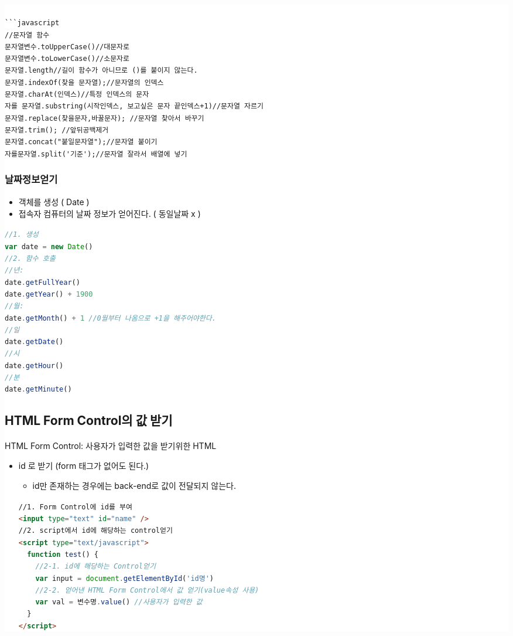 ````

```javascript
//문자열 함수
문자열변수.toUpperCase()//대문자로
문자열변수.toLowerCase()//소문자로
문자열.length//길이 함수가 아니므로 ()를 붙이지 않는다.
문자열.indexOf(찾을 문자열);//문자열의 인덱스
문자열.charAt(인덱스)//특정 인덱스의 문자
자를 문자열.substring(시작인덱스, 보고싶은 문자 끝인덱스+1)//문자열 자르기
문자열.replace(찾을문자,바꿀문자); //문자열 찾아서 바꾸기
문자열.trim(); //앞뒤공백제거
문자열.concat("붙일문자열");//문자열 붙이기
자를문자열.split('기준');//문자열 잘라서 배열에 넣기
````

### 날짜정보얻기

- 객체를 생성 ( Date )
- 접속자 컴퓨터의 날짜 정보가 얻어진다. ( 동일날짜 x )

```javascript
//1. 생성
var date = new Date()
//2. 함수 호출
//년:
date.getFullYear()
date.getYear() + 1900
//월:
date.getMonth() + 1 //0월부터 나옴으로 +1을 해주어야한다.
//일
date.getDate()
//시
date.getHour()
//분
date.getMinute()
```

## HTML Form Control의 값 받기

HTML Form Control: 사용자가 입력한 값을 받기위한 HTML

- id 로 받기 (form 태그가 없어도 된다.)

  - id만 존재하는 경우에는 back-end로 값이 전달되지 않는다.

  ```html
  //1. Form Control에 id를 부여
  <input type="text" id="name" />
  //2. script에서 id에 해당하는 control얻기
  <script type="text/javascript">
    function test() {
      //2-1. id에 해당하는 Control얻기
      var input = document.getElementById('id명')
      //2-2. 얻어낸 HTML Form Control에서 값 얻기(value속성 사용)
      var val = 변수명.value() //사용자가 입력한 값
    }
  </script>
  ```
